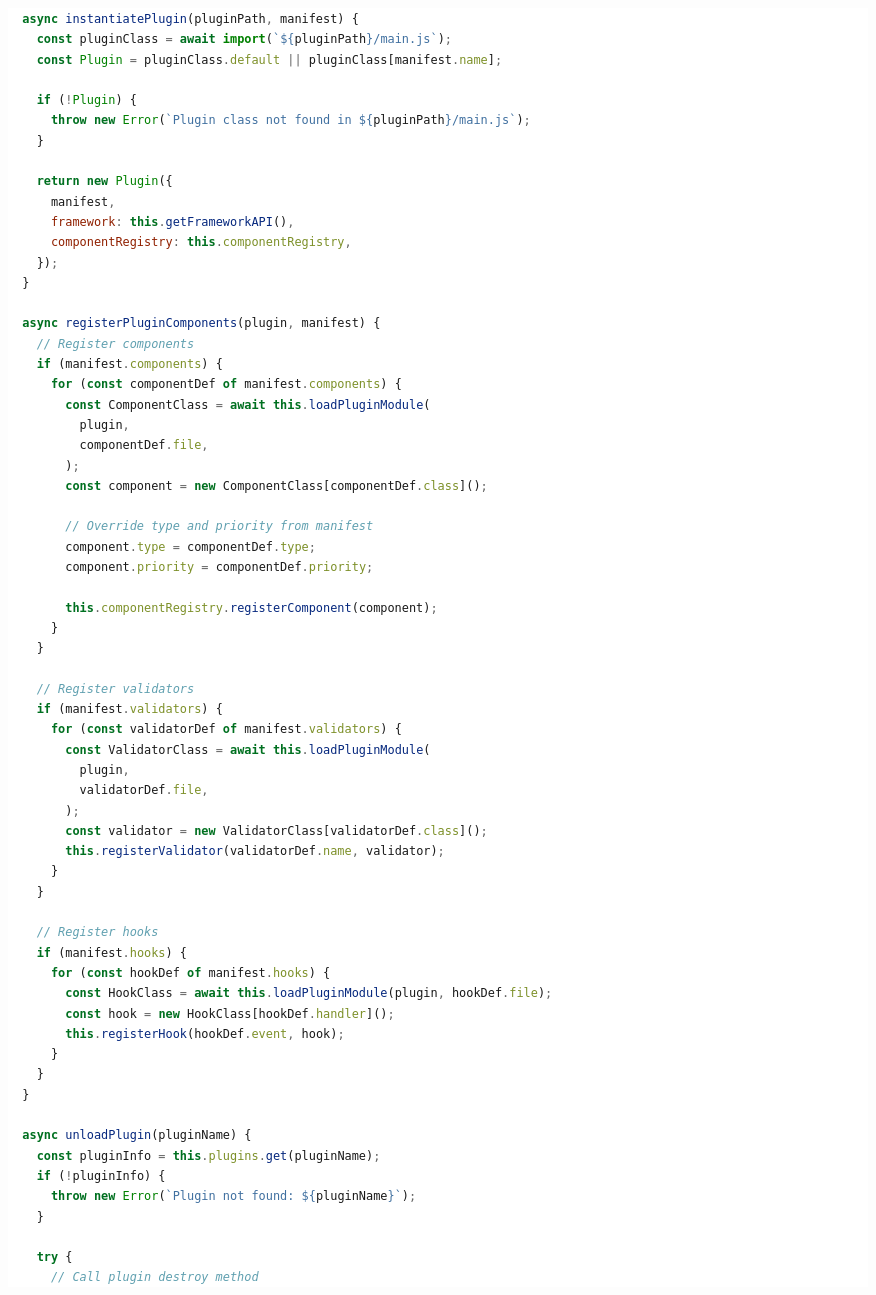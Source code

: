 ```javascript
  async instantiatePlugin(pluginPath, manifest) {
    const pluginClass = await import(`${pluginPath}/main.js`);
    const Plugin = pluginClass.default || pluginClass[manifest.name];

    if (!Plugin) {
      throw new Error(`Plugin class not found in ${pluginPath}/main.js`);
    }

    return new Plugin({
      manifest,
      framework: this.getFrameworkAPI(),
      componentRegistry: this.componentRegistry,
    });
  }

  async registerPluginComponents(plugin, manifest) {
    // Register components
    if (manifest.components) {
      for (const componentDef of manifest.components) {
        const ComponentClass = await this.loadPluginModule(
          plugin,
          componentDef.file,
        );
        const component = new ComponentClass[componentDef.class]();

        // Override type and priority from manifest
        component.type = componentDef.type;
        component.priority = componentDef.priority;

        this.componentRegistry.registerComponent(component);
      }
    }

    // Register validators
    if (manifest.validators) {
      for (const validatorDef of manifest.validators) {
        const ValidatorClass = await this.loadPluginModule(
          plugin,
          validatorDef.file,
        );
        const validator = new ValidatorClass[validatorDef.class]();
        this.registerValidator(validatorDef.name, validator);
      }
    }

    // Register hooks
    if (manifest.hooks) {
      for (const hookDef of manifest.hooks) {
        const HookClass = await this.loadPluginModule(plugin, hookDef.file);
        const hook = new HookClass[hookDef.handler]();
        this.registerHook(hookDef.event, hook);
      }
    }
  }

  async unloadPlugin(pluginName) {
    const pluginInfo = this.plugins.get(pluginName);
    if (!pluginInfo) {
      throw new Error(`Plugin not found: ${pluginName}`);
    }

    try {
      // Call plugin destroy method
```